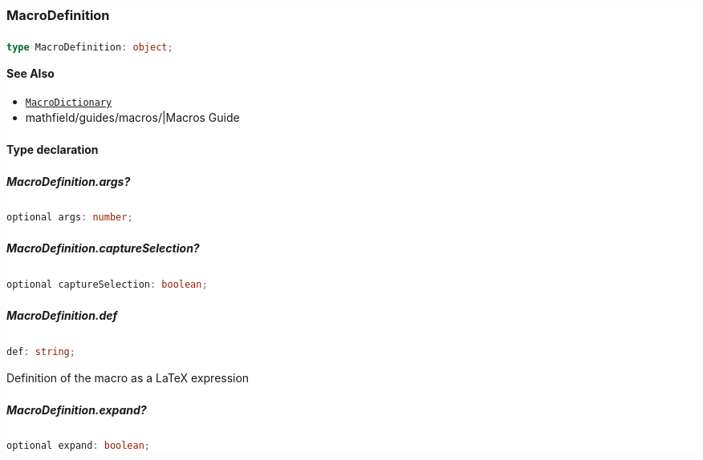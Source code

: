 ### MacroDefinition

```ts
type MacroDefinition: object;
```

**See Also**
* [`MacroDictionary`](#macrodictionary)
* mathfield/guides/macros/|Macros Guide

#### Type declaration

<a id="args" name="args"></a>

<MemberCard>

##### MacroDefinition.args?

```ts
optional args: number;
```

</MemberCard>

<a id="captureselection" name="captureselection"></a>

<MemberCard>

##### MacroDefinition.captureSelection?

```ts
optional captureSelection: boolean;
```

</MemberCard>

<a id="def" name="def"></a>

<MemberCard>

##### MacroDefinition.def

```ts
def: string;
```

Definition of the macro as a LaTeX expression

</MemberCard>

<a id="expand" name="expand"></a>

<MemberCard>

##### MacroDefinition.expand?

```ts
optional expand: boolean;
```

</MemberCard>
